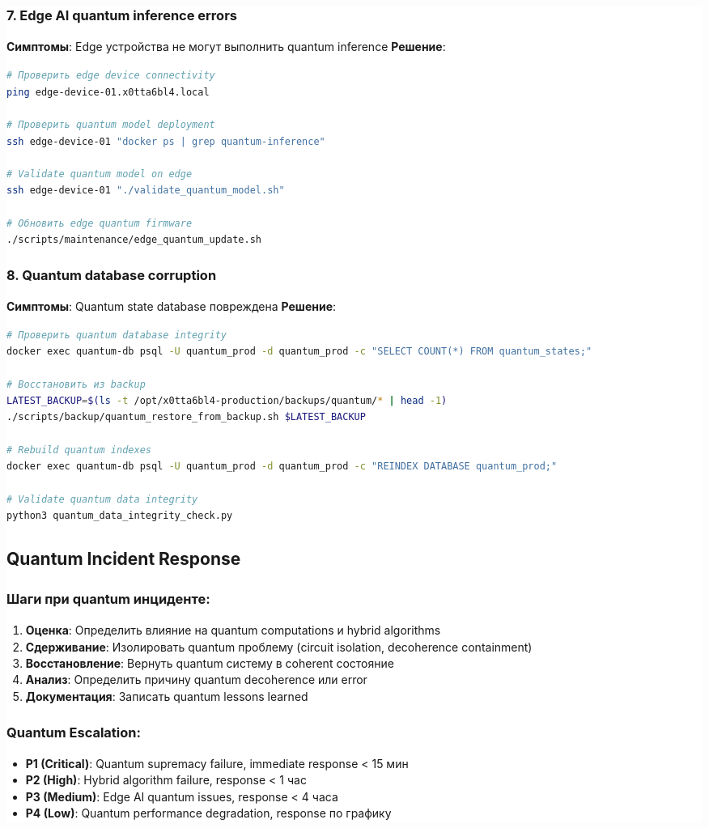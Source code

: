 ### 7. Edge AI quantum inference errors
**Симптомы**: Edge устройства не могут выполнить quantum inference
**Решение**:
```bash
# Проверить edge device connectivity
ping edge-device-01.x0tta6bl4.local

# Проверить quantum model deployment
ssh edge-device-01 "docker ps | grep quantum-inference"

# Validate quantum model on edge
ssh edge-device-01 "./validate_quantum_model.sh"

# Обновить edge quantum firmware
./scripts/maintenance/edge_quantum_update.sh
```

### 8. Quantum database corruption
**Симптомы**: Quantum state database повреждена
**Решение**:
```bash
# Проверить quantum database integrity
docker exec quantum-db psql -U quantum_prod -d quantum_prod -c "SELECT COUNT(*) FROM quantum_states;"

# Восстановить из backup
LATEST_BACKUP=$(ls -t /opt/x0tta6bl4-production/backups/quantum/* | head -1)
./scripts/backup/quantum_restore_from_backup.sh $LATEST_BACKUP

# Rebuild quantum indexes
docker exec quantum-db psql -U quantum_prod -d quantum_prod -c "REINDEX DATABASE quantum_prod;"

# Validate quantum data integrity
python3 quantum_data_integrity_check.py
```

## Quantum Incident Response

### Шаги при quantum инциденте:
1. **Оценка**: Определить влияние на quantum computations и hybrid algorithms
2. **Сдерживание**: Изолировать quantum проблему (circuit isolation, decoherence containment)
3. **Восстановление**: Вернуть quantum систему в coherent состояние
4. **Анализ**: Определить причину quantum decoherence или error
5. **Документация**: Записать quantum lessons learned

### Quantum Escalation:
- **P1 (Critical)**: Quantum supremacy failure, immediate response < 15 мин
- **P2 (High)**: Hybrid algorithm failure, response < 1 час
- **P3 (Medium)**: Edge AI quantum issues, response < 4 часа
- **P4 (Low)**: Quantum performance degradation, response по графику

